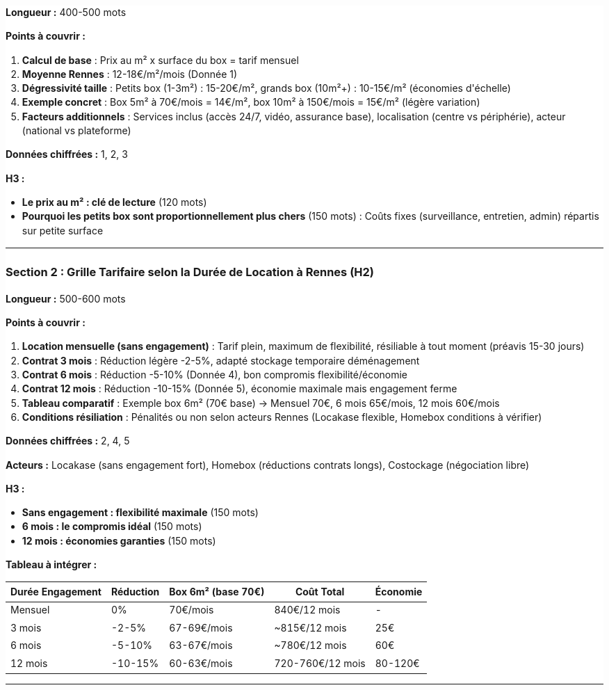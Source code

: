**Longueur :** 400-500 mots

**Points à couvrir :**
1. **Calcul de base** : Prix au m² x surface du box = tarif mensuel
2. **Moyenne Rennes** : 12-18€/m²/mois (Donnée 1)
3. **Dégressivité taille** : Petits box (1-3m²) : 15-20€/m², grands box (10m²+) : 10-15€/m² (économies d'échelle)
4. **Exemple concret** : Box 5m² à 70€/mois = 14€/m², box 10m² à 150€/mois = 15€/m² (légère variation)
5. **Facteurs additionnels** : Services inclus (accès 24/7, vidéo, assurance base), localisation (centre vs périphérie), acteur (national vs plateforme)

**Données chiffrées :** 1, 2, 3

**H3 :**
- **Le prix au m² : clé de lecture** (120 mots)
- **Pourquoi les petits box sont proportionnellement plus chers** (150 mots) : Coûts fixes (surveillance, entretien, admin) répartis sur petite surface

---

### Section 2 : Grille Tarifaire selon la Durée de Location à Rennes (H2)

**Longueur :** 500-600 mots

**Points à couvrir :**
1. **Location mensuelle (sans engagement)** : Tarif plein, maximum de flexibilité, résiliable à tout moment (préavis 15-30 jours)
2. **Contrat 3 mois** : Réduction légère -2-5%, adapté stockage temporaire déménagement
3. **Contrat 6 mois** : Réduction -5-10% (Donnée 4), bon compromis flexibilité/économie
4. **Contrat 12 mois** : Réduction -10-15% (Donnée 5), économie maximale mais engagement ferme
5. **Tableau comparatif** : Exemple box 6m² (70€ base) → Mensuel 70€, 6 mois 65€/mois, 12 mois 60€/mois
6. **Conditions résiliation** : Pénalités ou non selon acteurs Rennes (Locakase flexible, Homebox conditions à vérifier)

**Données chiffrées :** 2, 4, 5

**Acteurs :** Locakase (sans engagement fort), Homebox (réductions contrats longs), Costockage (négociation libre)

**H3 :**
- **Sans engagement : flexibilité maximale** (150 mots)
- **6 mois : le compromis idéal** (150 mots)
- **12 mois : économies garanties** (150 mots)

**Tableau à intégrer :**

| Durée Engagement | Réduction | Box 6m² (base 70€) | Coût Total | Économie |
|------------------|-----------|-------------------|------------|----------|
| Mensuel | 0% | 70€/mois | 840€/12 mois | - |
| 3 mois | -2-5% | 67-69€/mois | ~815€/12 mois | 25€ |
| 6 mois | -5-10% | 63-67€/mois | ~780€/12 mois | 60€ |
| 12 mois | -10-15% | 60-63€/mois | 720-760€/12 mois | 80-120€ |

---